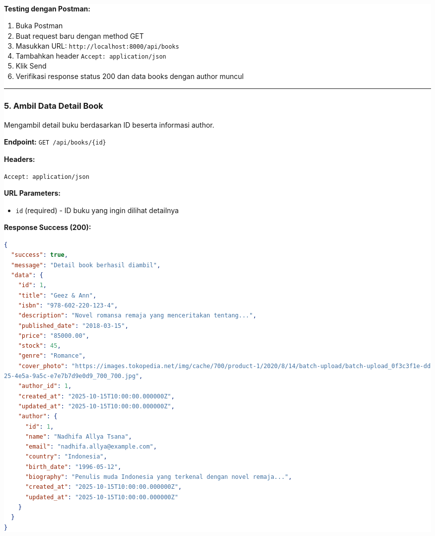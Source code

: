 **Testing dengan Postman:**
1. Buka Postman
2. Buat request baru dengan method GET
3. Masukkan URL: `http://localhost:8000/api/books`
4. Tambahkan header `Accept: application/json`
5. Klik Send
6. Verifikasi response status 200 dan data books dengan author muncul

---

### 5. Ambil Data Detail Book

Mengambil detail buku berdasarkan ID beserta informasi author.

**Endpoint:** `GET /api/books/{id}`

**Headers:**
```
Accept: application/json
```

**URL Parameters:**
- `id` (required) - ID buku yang ingin dilihat detailnya

**Response Success (200):**
```json
{
  "success": true,
  "message": "Detail book berhasil diambil",
  "data": {
    "id": 1,
    "title": "Geez & Ann",
    "isbn": "978-602-220-123-4",
    "description": "Novel romansa remaja yang menceritakan tentang...",
    "published_date": "2018-03-15",
    "price": "85000.00",
    "stock": 45,
    "genre": "Romance",
    "cover_photo": "https://images.tokopedia.net/img/cache/700/product-1/2020/8/14/batch-upload/batch-upload_0f3c3f1e-dd25-4e5a-9a5c-e7e7b7d9e0d9_700_700.jpg",
    "author_id": 1,
    "created_at": "2025-10-15T10:00:00.000000Z",
    "updated_at": "2025-10-15T10:00:00.000000Z",
    "author": {
      "id": 1,
      "name": "Nadhifa Allya Tsana",
      "email": "nadhifa.allya@example.com",
      "country": "Indonesia",
      "birth_date": "1996-05-12",
      "biography": "Penulis muda Indonesia yang terkenal dengan novel remaja...",
      "created_at": "2025-10-15T10:00:00.000000Z",
      "updated_at": "2025-10-15T10:00:00.000000Z"
    }
  }
}
```
